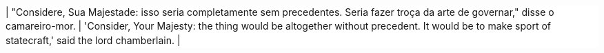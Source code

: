 | "Considere, Sua Majestade: isso seria completamente sem precedentes. Seria fazer troça da arte de governar," disse o camareiro-mor.                                                                                                                                                                                                                                                                                                                                                                                                                                                                                                                                                                                                                                                                                                                                                                                                                                                                                                                                                                                                                                                                                                                                                                                                                                                                                                                                                                                                                                  | 'Consider, Your Majesty: the thing would be altogether without precedent. It would be to make sport of statecraft,' said the lord chamberlain.                                                                                                                                                                                                                                                                                                                                                                                                                                                                                                                                                                                                                                                                                                                                                                                                                                                                                                                                                                                                                                                                                                                                                                                                                                                                                                                                                                                                                   |